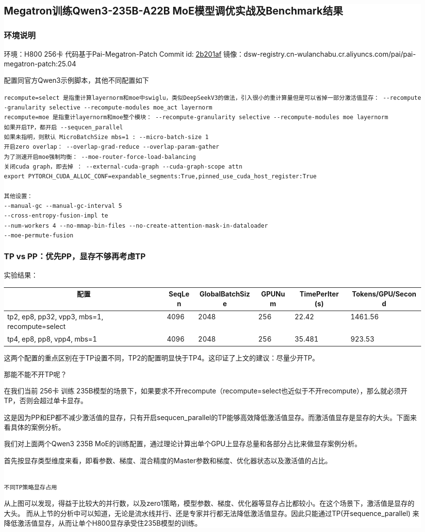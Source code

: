 ## Megatron训练Qwen3-235B-A22B MoE模型调优实战及Benchmark结果

### 环境说明
环境：H800 256卡
代码基于Pai-Megatron-Patch Commit id: [2b201af](https://github.com/alibaba/Pai-Megatron-Patch/commit/2b201af08336dea0403df7c6b497c964cf5a2e75)
镜像：dsw-registry.cn-wulanchabu.cr.aliyuncs.com/pai/pai-megatron-patch:25.04

配置同官方Qwen3示例脚本，其他不同配置如下
```
recompute=select 是指重计算layernorm和moe中swiglu，类似DeepSeekV3的做法，引入很小的重计算量但是可以省掉一部分激活值显存： --recompute-granularity selective --recompute-modules moe_act layernorm
recompute=moe 是指重计layernorm和moe整个模块： --recompute-granularity selective --recompute-modules moe layernorm 
如果开启TP，都开启 --sequcen_parallel
如果未指明，则默认 MicroBatchSize mbs=1 : --micro-batch-size 1
开启zero overlap： --overlap-grad-reduce --overlap-param-gather
为了测速开启moe强制均衡： --moe-router-force-load-balancing
关闭cuda graph，即去掉 ： --external-cuda-graph --cuda-graph-scope attn
export PYTORCH_CUDA_ALLOC_CONF=expandable_segments:True,pinned_use_cuda_host_register:True

其他设置：
--manual-gc --manual-gc-interval 5
--cross-entropy-fusion-impl te
--num-workers 4 --no-mmap-bin-files --no-create-attention-mask-in-dataloader 
--moe-permute-fusion
``` 

### TP vs PP：优先PP，显存不够再考虑TP

实验结果：

配置 | SeqLen | GlobalBatchSize | GPUNum | TimePerIter (s) | Tokens/GPU/Second
-- | -- | -- | -- | -- | --
tp2, ep8, pp32, vpp3, mbs=1, recompute=select | 4096 | 2048 | 256 | 22.42 | 1461.56
tp4, ep8, pp8, vpp4, mbs=1 | 4096 | 2048 | 256 | 35.481 | 923.53

这两个配置的重点区别在于TP设置不同，TP2的配置明显快于TP4。这印证了上文的建议：尽量少开TP。

那能不能不开TP呢？

在我们当前 256卡 训练 235B模型的场景下，如果要求不开recompute（recompute=select也近似于不开recompute），那么就必须开TP，否则会超过单卡显存。

这是因为PP和EP都不减少激活值的显存，只有开启sequcen_parallel的TP能够高效降低激活值显存。而激活值显存是显存的大头。下面来看具体的案例分析。

我们对上面两个Qwen3 235B MoE的训练配置，通过理论计算出单个GPU上显存总量和各部分占比来做显存案例分析。

首先按显存类型维度来看，即看参数、梯度、混合精度的Master参数和梯度、优化器状态以及激活值的占比。

```{figure} ../../assets/images/benchmark/tp2_tp4_mem_ratio.png

不同TP策略显存占用
```

从上图可以发现，得益于比较大的并行数，以及zero1策略，模型参数、梯度、优化器等显存占比都较小。在这个场景下，激活值是显存的大头。
而从上节的分析中可以知道，无论是流水线并行、还是专家并行都无法降低激活值显存。因此只能通过TP(开sequence_parallel) 来降低激活值显存，从而让单个H800显存承受住235B模型的训练。
